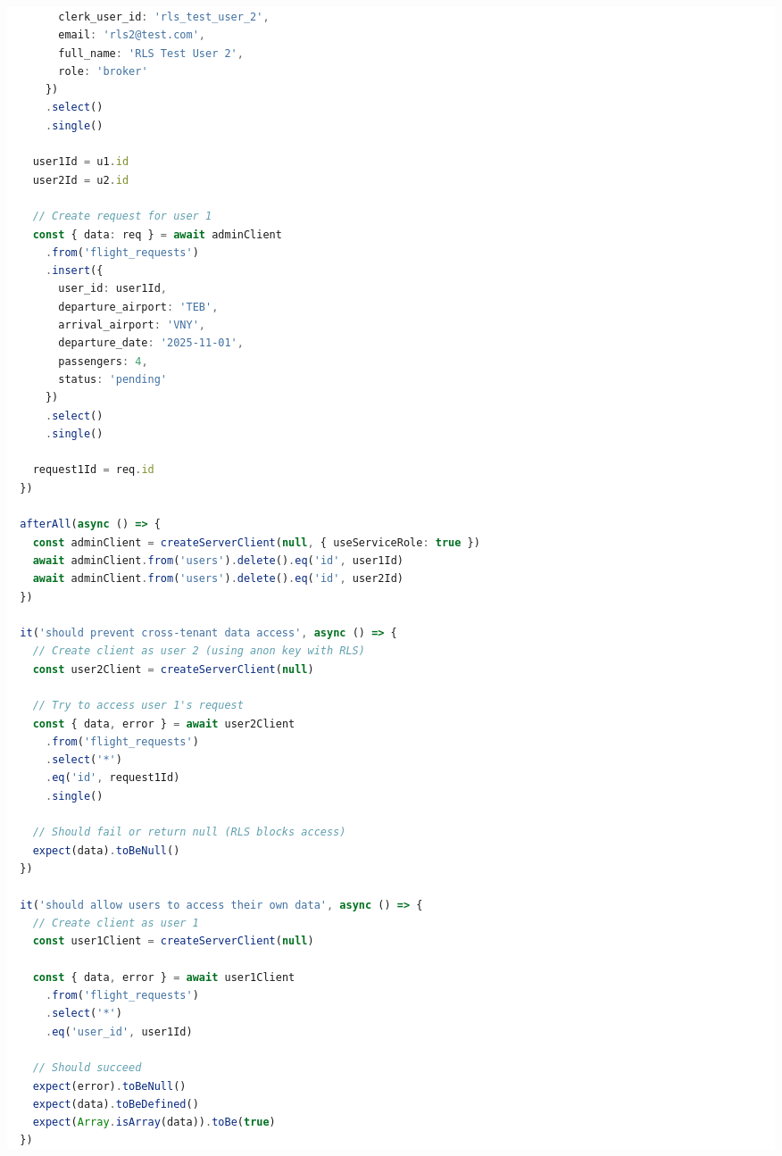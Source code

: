 ```typescript
        clerk_user_id: 'rls_test_user_2',
        email: 'rls2@test.com',
        full_name: 'RLS Test User 2',
        role: 'broker'
      })
      .select()
      .single()

    user1Id = u1.id
    user2Id = u2.id

    // Create request for user 1
    const { data: req } = await adminClient
      .from('flight_requests')
      .insert({
        user_id: user1Id,
        departure_airport: 'TEB',
        arrival_airport: 'VNY',
        departure_date: '2025-11-01',
        passengers: 4,
        status: 'pending'
      })
      .select()
      .single()

    request1Id = req.id
  })

  afterAll(async () => {
    const adminClient = createServerClient(null, { useServiceRole: true })
    await adminClient.from('users').delete().eq('id', user1Id)
    await adminClient.from('users').delete().eq('id', user2Id)
  })

  it('should prevent cross-tenant data access', async () => {
    // Create client as user 2 (using anon key with RLS)
    const user2Client = createServerClient(null)

    // Try to access user 1's request
    const { data, error } = await user2Client
      .from('flight_requests')
      .select('*')
      .eq('id', request1Id)
      .single()

    // Should fail or return null (RLS blocks access)
    expect(data).toBeNull()
  })

  it('should allow users to access their own data', async () => {
    // Create client as user 1
    const user1Client = createServerClient(null)

    const { data, error } = await user1Client
      .from('flight_requests')
      .select('*')
      .eq('user_id', user1Id)

    // Should succeed
    expect(error).toBeNull()
    expect(data).toBeDefined()
    expect(Array.isArray(data)).toBe(true)
  })
```